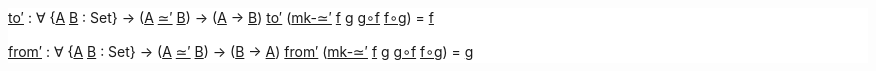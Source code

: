 <a id="to′"></a><a id="5570" href="{% endraw %}{{ site.baseurl }}{% link out/plfa/part1/Isomorphism.md %}{% raw %}#5570" class="Function">to′</a> <a id="5574" class="Symbol">:</a> <a id="5576" class="Symbol">∀</a> <a id="5578" class="Symbol">{</a><a id="5579" href="{% endraw %}{{ site.baseurl }}{% link out/plfa/part1/Isomorphism.md %}{% raw %}#5579" class="Bound">A</a> <a id="5581" href="{% endraw %}{{ site.baseurl }}{% link out/plfa/part1/Isomorphism.md %}{% raw %}#5581" class="Bound">B</a> <a id="5583" class="Symbol">:</a> <a id="5585" class="PrimitiveType">Set</a><a id="5588" class="Symbol">}</a> <a id="5590" class="Symbol">→</a> <a id="5592" class="Symbol">(</a><a id="5593" href="{% endraw %}{{ site.baseurl }}{% link out/plfa/part1/Isomorphism.md %}{% raw %}#5579" class="Bound">A</a> <a id="5595" href="{% endraw %}{{ site.baseurl }}{% link out/plfa/part1/Isomorphism.md %}{% raw %}#5356" class="Datatype Operator">≃′</a> <a id="5598" href="{% endraw %}{{ site.baseurl }}{% link out/plfa/part1/Isomorphism.md %}{% raw %}#5581" class="Bound">B</a><a id="5599" class="Symbol">)</a> <a id="5601" class="Symbol">→</a> <a id="5603" class="Symbol">(</a><a id="5604" href="{% endraw %}{{ site.baseurl }}{% link out/plfa/part1/Isomorphism.md %}{% raw %}#5579" class="Bound">A</a> <a id="5606" class="Symbol">→</a> <a id="5608" href="{% endraw %}{{ site.baseurl }}{% link out/plfa/part1/Isomorphism.md %}{% raw %}#5581" class="Bound">B</a><a id="5609" class="Symbol">)</a>
<a id="5611" href="{% endraw %}{{ site.baseurl }}{% link out/plfa/part1/Isomorphism.md %}{% raw %}#5570" class="Function">to′</a> <a id="5615" class="Symbol">(</a><a id="5616" href="{% endraw %}{{ site.baseurl }}{% link out/plfa/part1/Isomorphism.md %}{% raw %}#5386" class="InductiveConstructor">mk-≃′</a> <a id="5622" href="{% endraw %}{{ site.baseurl }}{% link out/plfa/part1/Isomorphism.md %}{% raw %}#5622" class="Bound">f</a> <a id="5624" href="{% endraw %}{{ site.baseurl }}{% link out/plfa/part1/Isomorphism.md %}{% raw %}#5624" class="Bound">g</a> <a id="5626" href="{% endraw %}{{ site.baseurl }}{% link out/plfa/part1/Isomorphism.md %}{% raw %}#5626" class="Bound">g∘f</a> <a id="5630" href="{% endraw %}{{ site.baseurl }}{% link out/plfa/part1/Isomorphism.md %}{% raw %}#5630" class="Bound">f∘g</a><a id="5633" class="Symbol">)</a> <a id="5635" class="Symbol">=</a> <a id="5637" href="{% endraw %}{{ site.baseurl }}{% link out/plfa/part1/Isomorphism.md %}{% raw %}#5622" class="Bound">f</a>

<a id="from′"></a><a id="5640" href="{% endraw %}{{ site.baseurl }}{% link out/plfa/part1/Isomorphism.md %}{% raw %}#5640" class="Function">from′</a> <a id="5646" class="Symbol">:</a> <a id="5648" class="Symbol">∀</a> <a id="5650" class="Symbol">{</a><a id="5651" href="{% endraw %}{{ site.baseurl }}{% link out/plfa/part1/Isomorphism.md %}{% raw %}#5651" class="Bound">A</a> <a id="5653" href="{% endraw %}{{ site.baseurl }}{% link out/plfa/part1/Isomorphism.md %}{% raw %}#5653" class="Bound">B</a> <a id="5655" class="Symbol">:</a> <a id="5657" class="PrimitiveType">Set</a><a id="5660" class="Symbol">}</a> <a id="5662" class="Symbol">→</a> <a id="5664" class="Symbol">(</a><a id="5665" href="{% endraw %}{{ site.baseurl }}{% link out/plfa/part1/Isomorphism.md %}{% raw %}#5651" class="Bound">A</a> <a id="5667" href="{% endraw %}{{ site.baseurl }}{% link out/plfa/part1/Isomorphism.md %}{% raw %}#5356" class="Datatype Operator">≃′</a> <a id="5670" href="{% endraw %}{{ site.baseurl }}{% link out/plfa/part1/Isomorphism.md %}{% raw %}#5653" class="Bound">B</a><a id="5671" class="Symbol">)</a> <a id="5673" class="Symbol">→</a> <a id="5675" class="Symbol">(</a><a id="5676" href="{% endraw %}{{ site.baseurl }}{% link out/plfa/part1/Isomorphism.md %}{% raw %}#5653" class="Bound">B</a> <a id="5678" class="Symbol">→</a> <a id="5680" href="{% endraw %}{{ site.baseurl }}{% link out/plfa/part1/Isomorphism.md %}{% raw %}#5651" class="Bound">A</a><a id="5681" class="Symbol">)</a>
<a id="5683" href="{% endraw %}{{ site.baseurl }}{% link out/plfa/part1/Isomorphism.md %}{% raw %}#5640" class="Function">from′</a> <a id="5689" class="Symbol">(</a><a id="5690" href="{% endraw %}{{ site.baseurl }}{% link out/plfa/part1/Isomorphism.md %}{% raw %}#5386" class="InductiveConstructor">mk-≃′</a> <a id="5696" href="{% endraw %}{{ site.baseurl }}{% link out/plfa/part1/Isomorphism.md %}{% raw %}#5696" class="Bound">f</a> <a id="5698" href="{% endraw %}{{ site.baseurl }}{% link out/plfa/part1/Isomorphism.md %}{% raw %}#5698" class="Bound">g</a> <a id="5700" href="{% endraw %}{{ site.baseurl }}{% link out/plfa/part1/Isomorphism.md %}{% raw %}#5700" class="Bound">g∘f</a> <a id="5704" href="{% endraw %}{{ site.baseurl }}{% link out/plfa/part1/Isomorphism.md %}{% raw %}#5704" class="Bound">f∘g</a><a id="5707" class="Symbol">)</a> <a id="5709" class="Symbol">=</a> <a id="5711" href="{% endraw %}{{ site.baseurl }}{% link out/plfa/part1/Isomorphism.md %}{% raw %}#5698" class="Bound">g</a>
